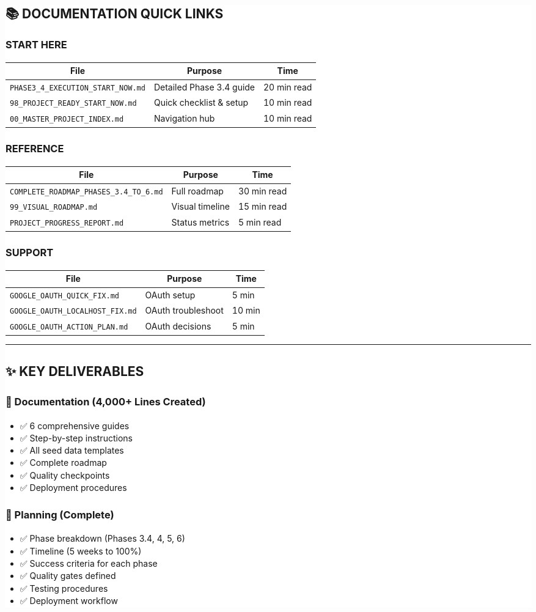 
## 📚 DOCUMENTATION QUICK LINKS

### START HERE
| File | Purpose | Time |
|------|---------|------|
| `PHASE3_4_EXECUTION_START_NOW.md` | Detailed Phase 3.4 guide | 20 min read |
| `98_PROJECT_READY_START_NOW.md` | Quick checklist & setup | 10 min read |
| `00_MASTER_PROJECT_INDEX.md` | Navigation hub | 10 min read |

### REFERENCE
| File | Purpose | Time |
|------|---------|------|
| `COMPLETE_ROADMAP_PHASES_3.4_TO_6.md` | Full roadmap | 30 min read |
| `99_VISUAL_ROADMAP.md` | Visual timeline | 15 min read |
| `PROJECT_PROGRESS_REPORT.md` | Status metrics | 5 min read |

### SUPPORT
| File | Purpose | Time |
|------|---------|------|
| `GOOGLE_OAUTH_QUICK_FIX.md` | OAuth setup | 5 min |
| `GOOGLE_OAUTH_LOCALHOST_FIX.md` | OAuth troubleshoot | 10 min |
| `GOOGLE_OAUTH_ACTION_PLAN.md` | OAuth decisions | 5 min |

---

## ✨ KEY DELIVERABLES

### 📖 Documentation (4,000+ Lines Created)
- ✅ 6 comprehensive guides
- ✅ Step-by-step instructions
- ✅ All seed data templates
- ✅ Complete roadmap
- ✅ Quality checkpoints
- ✅ Deployment procedures

### 🎯 Planning (Complete)
- ✅ Phase breakdown (Phases 3.4, 4, 5, 6)
- ✅ Timeline (5 weeks to 100%)
- ✅ Success criteria for each phase
- ✅ Quality gates defined
- ✅ Testing procedures
- ✅ Deployment workflow
